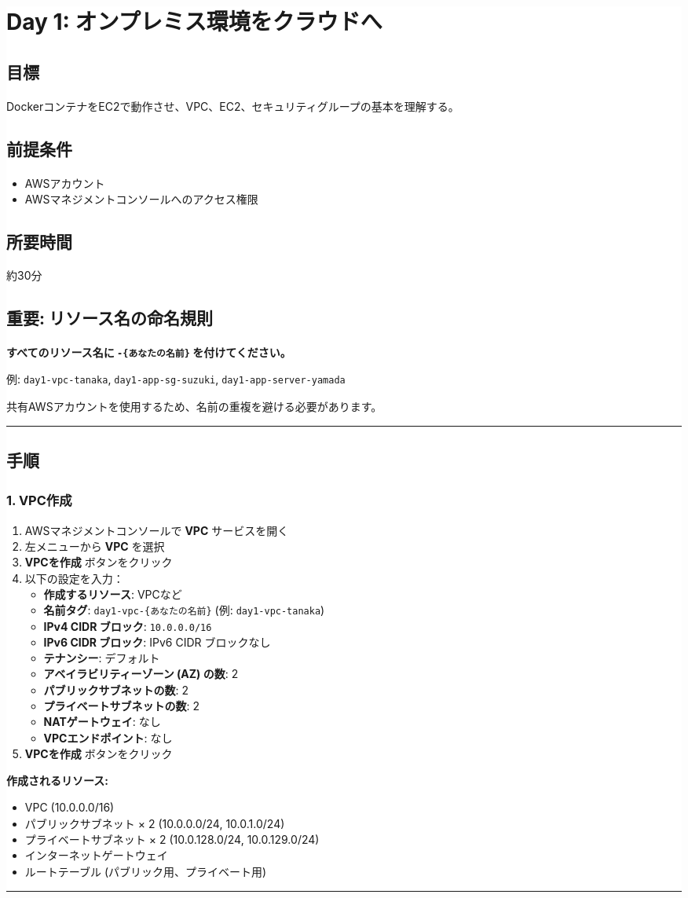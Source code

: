 # Day 1: オンプレミス環境をクラウドへ

## 目標

DockerコンテナをEC2で動作させ、VPC、EC2、セキュリティグループの基本を理解する。

## 前提条件

- AWSアカウント
- AWSマネジメントコンソールへのアクセス権限

## 所要時間

約30分

## 重要: リソース名の命名規則

**すべてのリソース名に `-{あなたの名前}` を付けてください。**

例: `day1-vpc-tanaka`, `day1-app-sg-suzuki`, `day1-app-server-yamada`

共有AWSアカウントを使用するため、名前の重複を避ける必要があります。

---

## 手順

### 1. VPC作成

1. AWSマネジメントコンソールで **VPC** サービスを開く
2. 左メニューから **VPC** を選択
3. **VPCを作成** ボタンをクリック
4. 以下の設定を入力：
   - **作成するリソース**: VPCなど
   - **名前タグ**: `day1-vpc-{あなたの名前}` (例: `day1-vpc-tanaka`)
   - **IPv4 CIDR ブロック**: `10.0.0.0/16`
   - **IPv6 CIDR ブロック**: IPv6 CIDR ブロックなし
   - **テナンシー**: デフォルト
   - **アベイラビリティーゾーン (AZ) の数**: 2
   - **パブリックサブネットの数**: 2
   - **プライベートサブネットの数**: 2
   - **NATゲートウェイ**: なし
   - **VPCエンドポイント**: なし
5. **VPCを作成** ボタンをクリック

**作成されるリソース:**
- VPC (10.0.0.0/16)
- パブリックサブネット × 2 (10.0.0.0/24, 10.0.1.0/24)
- プライベートサブネット × 2 (10.0.128.0/24, 10.0.129.0/24)
- インターネットゲートウェイ
- ルートテーブル (パブリック用、プライベート用)

---